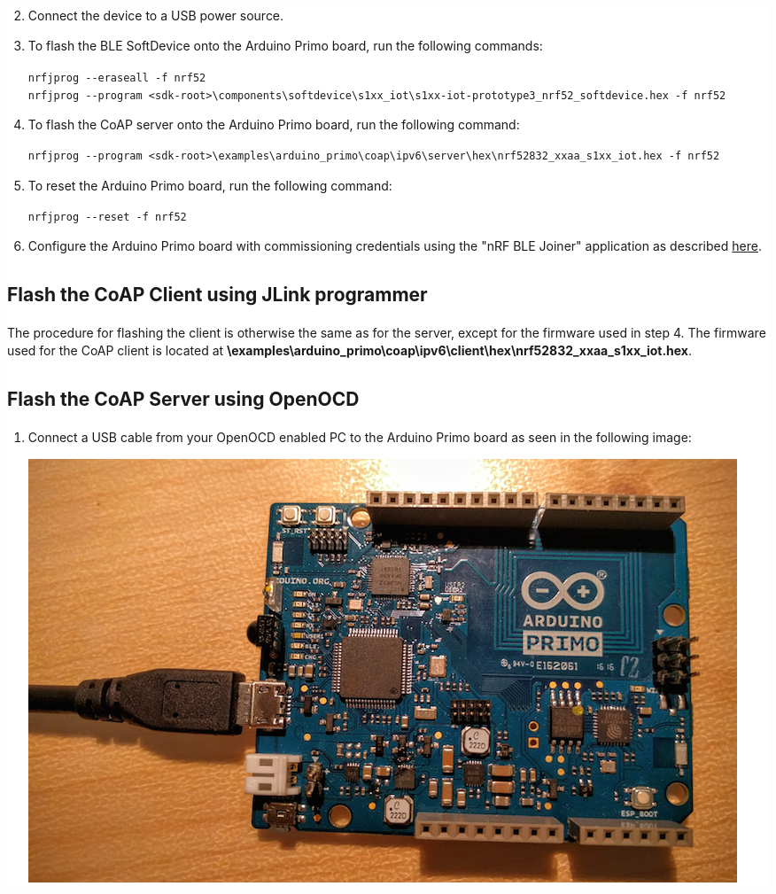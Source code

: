 2. Connect the device to a USB power source.
3. To flash the BLE SoftDevice onto the Arduino Primo board, run the following commands:
   ```
   nrfjprog --eraseall -f nrf52
   nrfjprog --program <sdk-root>\components\softdevice\s1xx_iot\s1xx-iot-prototype3_nrf52_softdevice.hex -f nrf52
   ```
   
4. To flash the CoAP server onto the Arduino Primo board, run the following command:
   ```
   nrfjprog --program <sdk-root>\examples\arduino_primo\coap\ipv6\server\hex\nrf52832_xxaa_s1xx_iot.hex -f nrf52
   ```
    
5. To reset the Arduino Primo board, run the following command:
   ```
   nrfjprog --reset -f nrf52
   ```
   
6. Configure the Arduino Primo board with commissioning credentials using the "nRF BLE Joiner" application as described [here](#configure-commissioning-details-on-the-kits).

## Flash the CoAP Client using JLink programmer

The procedure for flashing the client is otherwise the same as for the server, except for the firmware used in step 4. The firmware used for the CoAP client is located at **<sdk-root>\examples\arduino_primo\coap\ipv6\client\hex\nrf52832_xxaa_s1xx_iot.hex**.

## Flash the CoAP Server using OpenOCD

1. Connect a USB cable from your OpenOCD enabled PC to the Arduino Primo board as seen in the following image:

   ![USBcableConnected](/images/usb_cable_connect.png)
   